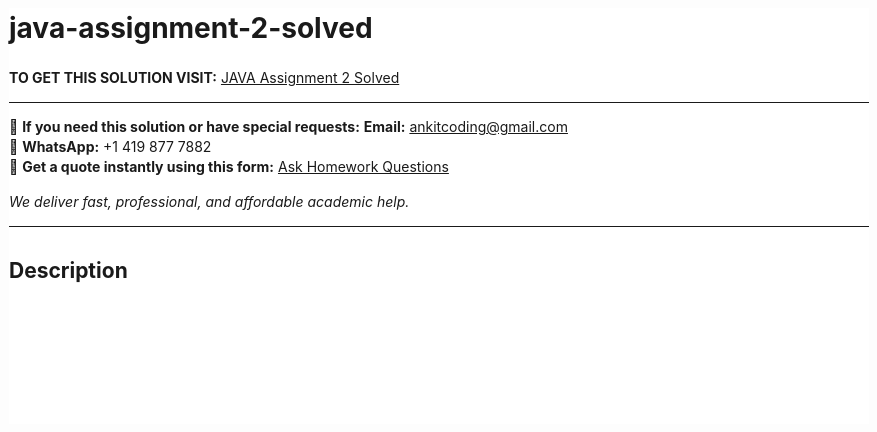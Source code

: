 # java-assignment-2-solved
**TO GET THIS SOLUTION VISIT:** [JAVA Assignment 2 Solved](https://www.ankitcodinghub.com/product/java-assignment-2-solved/)


---

📩 **If you need this solution or have special requests:** **Email:** ankitcoding@gmail.com  
📱 **WhatsApp:** +1 419 877 7882  
📄 **Get a quote instantly using this form:** [Ask Homework Questions](https://www.ankitcodinghub.com/services/ask-homework-questions/)

*We deliver fast, professional, and affordable academic help.*

---

<h2>Description</h2>



<div class="kk-star-ratings kksr-auto kksr-align-center kksr-valign-top" data-payload="{&quot;align&quot;:&quot;center&quot;,&quot;id&quot;:&quot;101296&quot;,&quot;slug&quot;:&quot;default&quot;,&quot;valign&quot;:&quot;top&quot;,&quot;ignore&quot;:&quot;&quot;,&quot;reference&quot;:&quot;auto&quot;,&quot;class&quot;:&quot;&quot;,&quot;count&quot;:&quot;0&quot;,&quot;legendonly&quot;:&quot;&quot;,&quot;readonly&quot;:&quot;&quot;,&quot;score&quot;:&quot;0&quot;,&quot;starsonly&quot;:&quot;&quot;,&quot;best&quot;:&quot;5&quot;,&quot;gap&quot;:&quot;4&quot;,&quot;greet&quot;:&quot;Rate this product&quot;,&quot;legend&quot;:&quot;0\/5 - (0 votes)&quot;,&quot;size&quot;:&quot;24&quot;,&quot;title&quot;:&quot;JAVA Assignment 2 Solved&quot;,&quot;width&quot;:&quot;0&quot;,&quot;_legend&quot;:&quot;{score}\/{best} - ({count} {votes})&quot;,&quot;font_factor&quot;:&quot;1.25&quot;}">

<div class="kksr-stars">

<div class="kksr-stars-inactive">
            <div class="kksr-star" data-star="1" style="padding-right: 4px">


<div class="kksr-icon" style="width: 24px; height: 24px;"></div>
        </div>
            <div class="kksr-star" data-star="2" style="padding-right: 4px">


<div class="kksr-icon" style="width: 24px; height: 24px;"></div>
        </div>
            <div class="kksr-star" data-star="3" style="padding-right: 4px">


<div class="kksr-icon" style="width: 24px; height: 24px;"></div>
        </div>
            <div class="kksr-star" data-star="4" style="padding-right: 4px">


<div class="kksr-icon" style="width: 24px; height: 24px;"></div>
        </div>
            <div class="kksr-star" data-star="5" style="padding-right: 4px">


<div class="kksr-icon" style="width: 24px; height: 24px;"></div>
        </div>
    </div>
